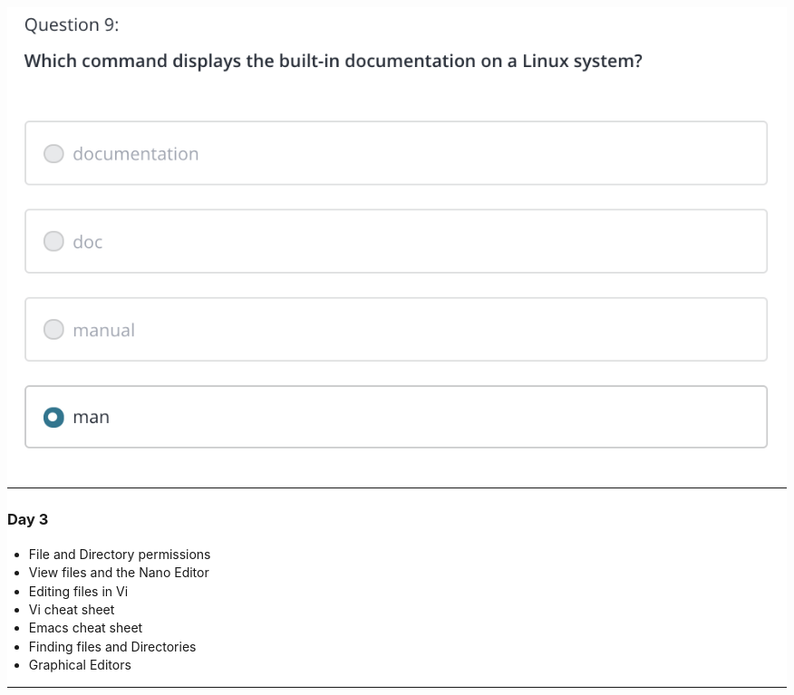 ![](images/02-038.png)

-------------------

### Day 3

* File and Directory permissions
* View files and the Nano Editor
* Editing files in Vi
* Vi cheat sheet
* Emacs cheat sheet
* Finding files and Directories
* Graphical Editors

-------------------
